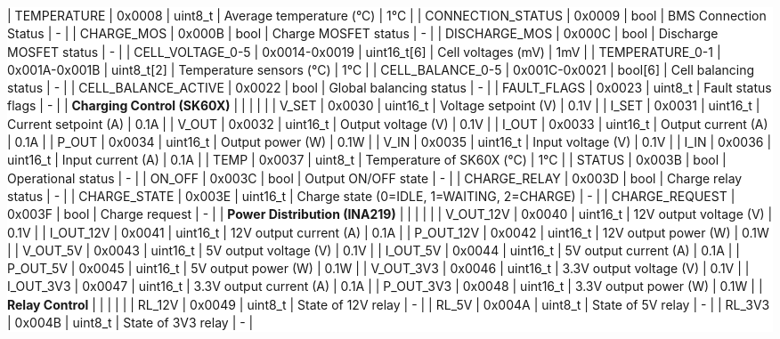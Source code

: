 | TEMPERATURE | 0x0008 | uint8_t | Average temperature (°C) | 1°C |
| CONNECTION_STATUS | 0x0009 | bool | BMS Connection Status | - |
| CHARGE_MOS | 0x000B | bool | Charge MOSFET status | - |
| DISCHARGE_MOS | 0x000C | bool | Discharge MOSFET status | - |
| CELL_VOLTAGE_0-5 | 0x0014-0x0019 | uint16_t[6] | Cell voltages (mV) | 1mV |
| TEMPERATURE_0-1 | 0x001A-0x001B | uint8_t[2] | Temperature sensors (°C) | 1°C |
| CELL_BALANCE_0-5 | 0x001C-0x0021 | bool[6] | Cell balancing status | - |
| CELL_BALANCE_ACTIVE | 0x0022 | bool | Global balancing status | - |
| FAULT_FLAGS | 0x0023 | uint8_t | Fault status flags | - |
| **Charging Control (SK60X)** | | | | |
| V_SET | 0x0030 | uint16_t | Voltage setpoint (V) | 0.1V |
| I_SET | 0x0031 | uint16_t | Current setpoint (A) | 0.1A |
| V_OUT | 0x0032 | uint16_t | Output voltage (V) | 0.1V |
| I_OUT | 0x0033 | uint16_t | Output current (A) | 0.1A |
| P_OUT | 0x0034 | uint16_t | Output power (W) | 0.1W |
| V_IN | 0x0035 | uint16_t | Input voltage (V) | 0.1V |
| I_IN | 0x0036 | uint16_t | Input current (A) | 0.1A |
| TEMP | 0x0037 | uint8_t | Temperature of SK60X (°C) | 1°C |
| STATUS | 0x003B | bool | Operational status | - |
| ON_OFF | 0x003C | bool | Output ON/OFF state | - |
| CHARGE_RELAY | 0x003D | bool | Charge relay status | - |
| CHARGE_STATE | 0x003E | uint16_t | Charge state (0=IDLE, 1=WAITING, 2=CHARGE) | - |
| CHARGE_REQUEST | 0x003F | bool | Charge request | - |
| **Power Distribution (INA219)** | | | | |
| V_OUT_12V | 0x0040 | uint16_t | 12V output voltage (V) | 0.1V |
| I_OUT_12V | 0x0041 | uint16_t | 12V output current (A) | 0.1A |
| P_OUT_12V | 0x0042 | uint16_t | 12V output power (W) | 0.1W |
| V_OUT_5V | 0x0043 | uint16_t | 5V output voltage (V) | 0.1V |
| I_OUT_5V | 0x0044 | uint16_t | 5V output current (A) | 0.1A |
| P_OUT_5V | 0x0045 | uint16_t | 5V output power (W) | 0.1W |
| V_OUT_3V3 | 0x0046 | uint16_t | 3.3V output voltage (V) | 0.1V |
| I_OUT_3V3 | 0x0047 | uint16_t | 3.3V output current (A) | 0.1A |
| P_OUT_3V3 | 0x0048 | uint16_t | 3.3V output power (W) | 0.1W |
| **Relay Control** | | | | |
| RL_12V | 0x0049 | uint8_t | State of 12V relay | - |
| RL_5V | 0x004A | uint8_t | State of 5V relay | - |
| RL_3V3 | 0x004B | uint8_t | State of 3V3 relay | - |